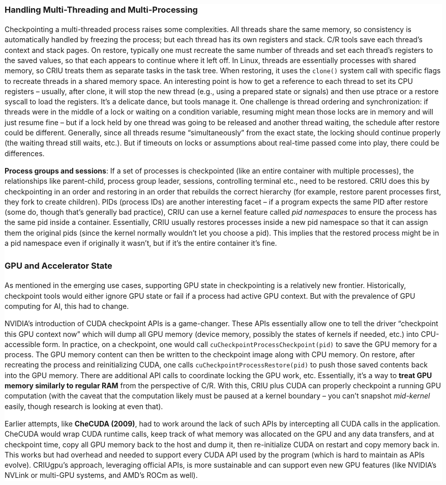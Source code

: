 ### Handling Multi-Threading and Multi-Processing

Checkpointing a multi-threaded process raises some complexities. All threads share the same memory, so consistency is automatically handled by freezing the process; but each thread has its own registers and stack. C/R tools save each thread’s context and stack pages. On restore, typically one must recreate the same number of threads and set each thread’s registers to the saved values, so that each appears to continue where it left off. In Linux, threads are essentially processes with shared memory, so CRIU treats them as separate tasks in the task tree. When restoring, it uses the `clone()` system call with specific flags to recreate threads in a shared memory space. An interesting point is how to get a reference to each thread to set its CPU registers – usually, after clone, it will stop the new thread (e.g., using a prepared state or signals) and then use ptrace or a restore syscall to load the registers. It’s a delicate dance, but tools manage it. One challenge is thread ordering and synchronization: if threads were in the middle of a lock or waiting on a condition variable, resuming might mean those locks are in memory and will just resume fine – but if a lock held by one thread was going to be released and another thread waiting, the schedule after restore could be different. Generally, since all threads resume “simultaneously” from the exact state, the locking should continue properly (the waiting thread still waits, etc.). But if timeouts on locks or assumptions about real-time passed come into play, there could be differences.

**Process groups and sessions**: If a set of processes is checkpointed (like an entire container with multiple processes), the relationships like parent-child, process group leader, sessions, controlling terminal etc., need to be restored. CRIU does this by checkpointing in an order and restoring in an order that rebuilds the correct hierarchy (for example, restore parent processes first, they fork to create children). PIDs (process IDs) are another interesting facet – if a program expects the same PID after restore (some do, though that’s generally bad practice), CRIU can use a kernel feature called *pid namespaces* to ensure the process has the same pid inside a container. Essentially, CRIU usually restores processes inside a new pid namespace so that it can assign them the original pids (since the kernel normally wouldn’t let you choose a pid). This implies that the restored process might be in a pid namespace even if originally it wasn’t, but if it’s the entire container it’s fine.

### GPU and Accelerator State

As mentioned in the emerging use cases, supporting GPU state in checkpointing is a relatively new frontier. Historically, checkpoint tools would either ignore GPU state or fail if a process had active GPU context. But with the prevalence of GPU computing for AI, this had to change.

NVIDIA’s introduction of CUDA checkpoint APIs is a game-changer. These APIs essentially allow one to tell the driver “checkpoint this GPU context now” which will dump all GPU memory (device memory, possibly the states of kernels if needed, etc.) into CPU-accessible form. In practice, on a checkpoint, one would call `cuCheckpointProcessCheckpoint(pid)` to save the GPU memory for a process. The GPU memory content can then be written to the checkpoint image along with CPU memory. On restore, after recreating the process and reinitializing CUDA, one calls `cuCheckpointProcessRestore(pid)` to push those saved contents back into the GPU memory. There are additional API calls to coordinate locking the GPU work, etc. Essentially, it’s a way to **treat GPU memory similarly to regular RAM** from the perspective of C/R. With this, CRIU plus CUDA can properly checkpoint a running GPU computation (with the caveat that the computation likely must be paused at a kernel boundary – you can’t snapshot *mid-kernel* easily, though research is looking at even that).

Earlier attempts, like **CheCUDA (2009)**, had to work around the lack of such APIs by intercepting all CUDA calls in the application. CheCUDA would wrap CUDA runtime calls, keep track of what memory was allocated on the GPU and any data transfers, and at checkpoint time, copy all GPU memory back to the host and dump it, then re-initialize CUDA on restart and copy memory back in. This works but had overhead and needed to support every CUDA API used by the program (which is hard to maintain as APIs evolve). CRIUgpu’s approach, leveraging official APIs, is more sustainable and can support even new GPU features (like NVIDIA’s NVLink or multi-GPU systems, and AMD’s ROCm as well).
